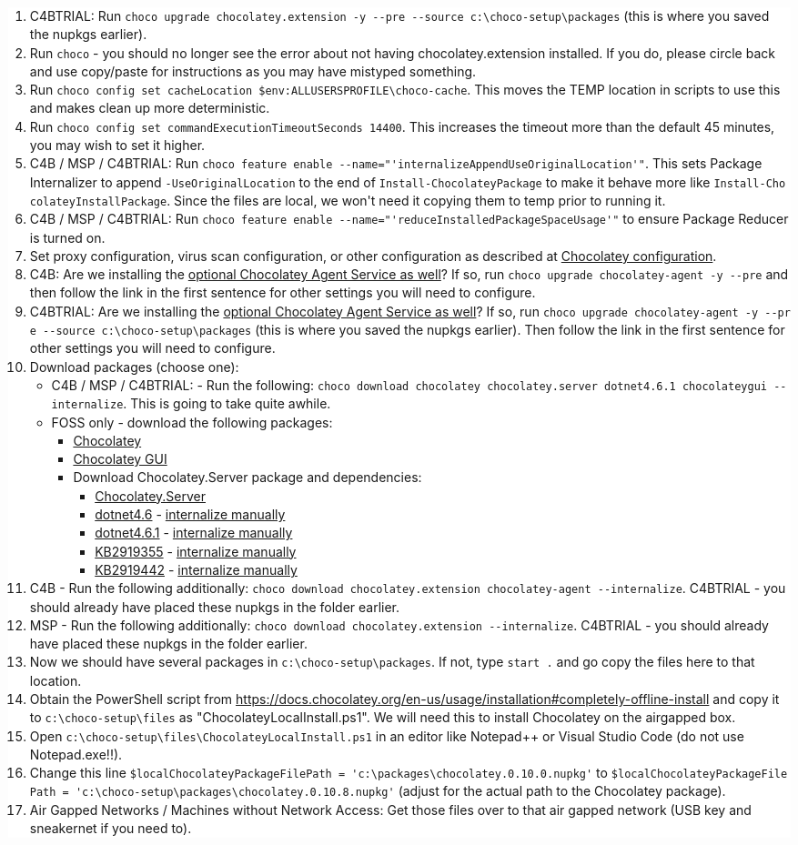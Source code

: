 1. C4BTRIAL: Run `choco upgrade chocolatey.extension -y --pre --source c:\choco-setup\packages` (this is where you saved the nupkgs earlier).
1. Run `choco` - you should no longer see the error about not having chocolatey.extension installed. If you do, please circle back and use copy/paste for instructions as you may have mistyped something.
1. Run `choco config set cacheLocation $env:ALLUSERSPROFILE\choco-cache`. This moves the TEMP location in scripts to use this and makes clean up more deterministic.
1. Run `choco config set commandExecutionTimeoutSeconds 14400`. This increases the timeout more than the default 45 minutes, you may wish to set it higher.
1. C4B / MSP / C4BTRIAL: Run `choco feature enable --name="'internalizeAppendUseOriginalLocation'"`. This sets Package Internalizer to append `-UseOriginalLocation` to the end of `Install-ChocolateyPackage` to make it behave more like `Install-ChocolateyInstallPackage`. Since the files are local, we won't need it copying them to temp prior to running it.
1. C4B / MSP / C4BTRIAL: Run `choco feature enable --name="'reduceInstalledPackageSpaceUsage'"` to ensure Package Reducer is turned on.
1. Set proxy configuration, virus scan configuration, or other configuration as described at [Chocolatey configuration](../usage/chocolatey-configuration).
1. C4B: Are we installing the [optional Chocolatey Agent Service as well](../features/paid/agent-service#setup)? If so, run `choco upgrade chocolatey-agent -y --pre` and then follow the link in the first sentence for other settings you will need to configure.
1. C4BTRIAL: Are we installing the [optional Chocolatey Agent Service as well](../features/paid/agent-service#setup)? If so, run `choco upgrade chocolatey-agent -y --pre --source c:\choco-setup\packages` (this is where you saved the nupkgs earlier). Then follow the link in the first sentence for other settings you will need to configure.
1. Download packages (choose one):
    * C4B / MSP / C4BTRIAL: - Run the following: `choco download chocolatey chocolatey.server dotnet4.6.1 chocolateygui --internalize`. This is going to take quite awhile.
    * FOSS only - download the following packages:
      * [Chocolatey](https://chocolatey.org/api/v2/package/chocolatey)
      * [Chocolatey GUI](https://chocolatey.org/api/v2/package/chocolateygui)
      * Download Chocolatey.Server package and dependencies:
        * [Chocolatey.Server](https://chocolatey.org/api/v2/package/chocolatey.server)
        * [dotnet4.6](https://chocolatey.org/api/v2/package/DotNet4.6) - [internalize manually](./recompile-packages)
        * [dotnet4.6.1](https://chocolatey.org/api/v2/package/DotNet4.6.1) - [internalize manually](./recompile-packages)
        * [KB2919355](https://chocolatey.org/api/v2/package/KB2919355) - [internalize manually](./recompile-packages)
        * [KB2919442](https://chocolatey.org/api/v2/package/KB2919442) - [internalize manually](./recompile-packages)
1. C4B - Run the following additionally: `choco download chocolatey.extension chocolatey-agent --internalize`. C4BTRIAL - you should already have placed these nupkgs in the folder earlier.
1. MSP - Run the following additionally: `choco download chocolatey.extension --internalize`. C4BTRIAL - you should already have placed these nupkgs in the folder earlier.
1. Now we should have several packages in `c:\choco-setup\packages`. If not, type `start .` and go copy the files here to that location.
1. Obtain the PowerShell script from https://docs.chocolatey.org/en-us/usage/installation#completely-offline-install and copy it to `c:\choco-setup\files` as "ChocolateyLocalInstall.ps1". We will need this to install Chocolatey on the airgapped box.
1. Open `c:\choco-setup\files\ChocolateyLocalInstall.ps1` in an editor like Notepad++ or Visual Studio Code (do not use Notepad.exe!!).
1. Change this line `$localChocolateyPackageFilePath = 'c:\packages\chocolatey.0.10.0.nupkg'` to `$localChocolateyPackageFilePath = 'c:\choco-setup\packages\chocolatey.0.10.8.nupkg'` (adjust for the actual path to the Chocolatey package).
1. Air Gapped Networks / Machines without Network Access: Get those files over to that air gapped network (USB key and sneakernet if you need to).
